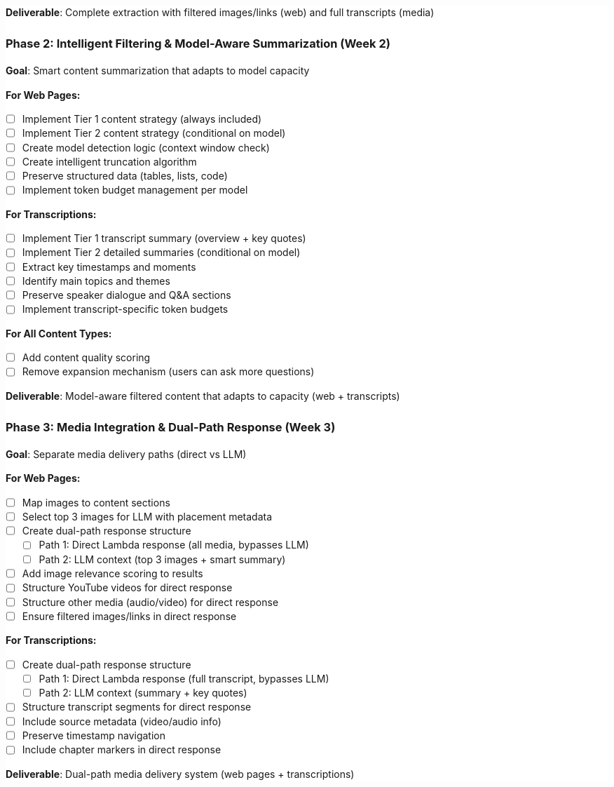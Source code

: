 **Deliverable**: Complete extraction with filtered images/links (web) and full transcripts (media)

### Phase 2: Intelligent Filtering & Model-Aware Summarization (Week 2)
**Goal**: Smart content summarization that adapts to model capacity

**For Web Pages:**
- [ ] Implement Tier 1 content strategy (always included)
- [ ] Implement Tier 2 content strategy (conditional on model)
- [ ] Create model detection logic (context window check)
- [ ] Create intelligent truncation algorithm
- [ ] Preserve structured data (tables, lists, code)
- [ ] Implement token budget management per model

**For Transcriptions:**
- [ ] Implement Tier 1 transcript summary (overview + key quotes)
- [ ] Implement Tier 2 detailed summaries (conditional on model)
- [ ] Extract key timestamps and moments
- [ ] Identify main topics and themes
- [ ] Preserve speaker dialogue and Q&A sections
- [ ] Implement transcript-specific token budgets

**For All Content Types:**
- [ ] Add content quality scoring
- [ ] Remove expansion mechanism (users can ask more questions)

**Deliverable**: Model-aware filtered content that adapts to capacity (web + transcripts)

### Phase 3: Media Integration & Dual-Path Response (Week 3)
**Goal**: Separate media delivery paths (direct vs LLM)

**For Web Pages:**
- [ ] Map images to content sections
- [ ] Select top 3 images for LLM with placement metadata
- [ ] Create dual-path response structure
  - [ ] Path 1: Direct Lambda response (all media, bypasses LLM)
  - [ ] Path 2: LLM context (top 3 images + smart summary)
- [ ] Add image relevance scoring to results
- [ ] Structure YouTube videos for direct response
- [ ] Structure other media (audio/video) for direct response
- [ ] Ensure filtered images/links in direct response

**For Transcriptions:**
- [ ] Create dual-path response structure
  - [ ] Path 1: Direct Lambda response (full transcript, bypasses LLM)
  - [ ] Path 2: LLM context (summary + key quotes)
- [ ] Structure transcript segments for direct response
- [ ] Include source metadata (video/audio info)
- [ ] Preserve timestamp navigation
- [ ] Include chapter markers in direct response

**Deliverable**: Dual-path media delivery system (web pages + transcriptions)
